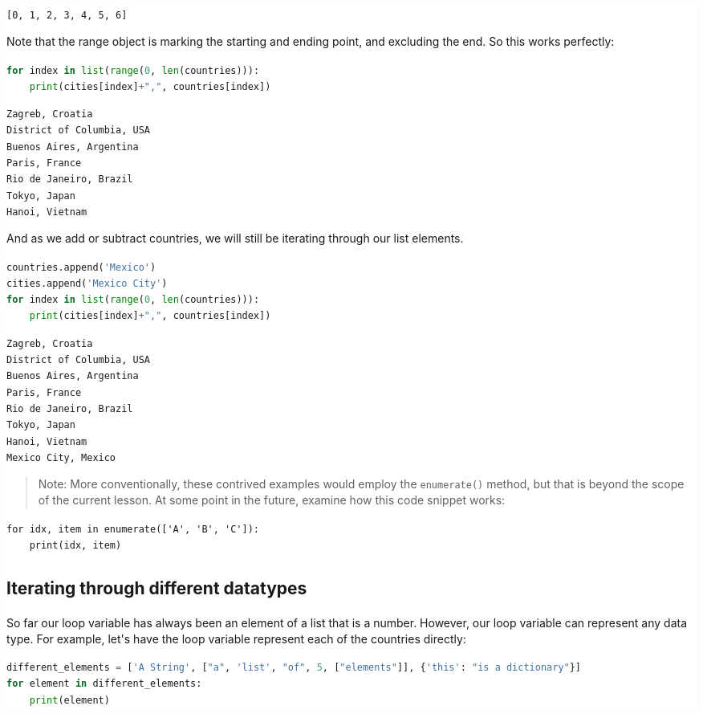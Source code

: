     [0, 1, 2, 3, 4, 5, 6]



Note that the range object is marking the starting and ending point, and excluding the end.  So this works perfectly:


```python
for index in list(range(0, len(countries))):
    print(cities[index]+",", countries[index])
```

    Zagreb, Croatia
    District of Columbia, USA
    Buenos Aires, Argentina
    Paris, France
    Rio de Janeiro, Brazil
    Tokyo, Japan
    Hanoi, Vietnam


And as we add or subtract countries, we will still be iterating through our list elements.


```python
countries.append('Mexico')
cities.append('Mexico City')
for index in list(range(0, len(countries))):
    print(cities[index]+",", countries[index])
```

    Zagreb, Croatia
    District of Columbia, USA
    Buenos Aires, Argentina
    Paris, France
    Rio de Janeiro, Brazil
    Tokyo, Japan
    Hanoi, Vietnam
    Mexico City, Mexico


> Note: More conventionally, these contrived examples would employ the `enumerate()` method, but that is beyond the scope of the current lesson. At some point in the future, examine how this code snippet works:
```
for idx, item in enumerate(['A', 'B', 'C']):
    print(idx, item)
```

## Iterating through different datatypes

So far our loop variable has always been an element of a list that is a number.  However, our loop variable can represent any data type.  For example, let's have the loop variable represent each of the countries directly:


```python
different_elements = ['A String', ["a", 'list', "of", 5, ["elements"]], {'this': "is a dictionary"}]
for element in different_elements:
    print(element)
```
